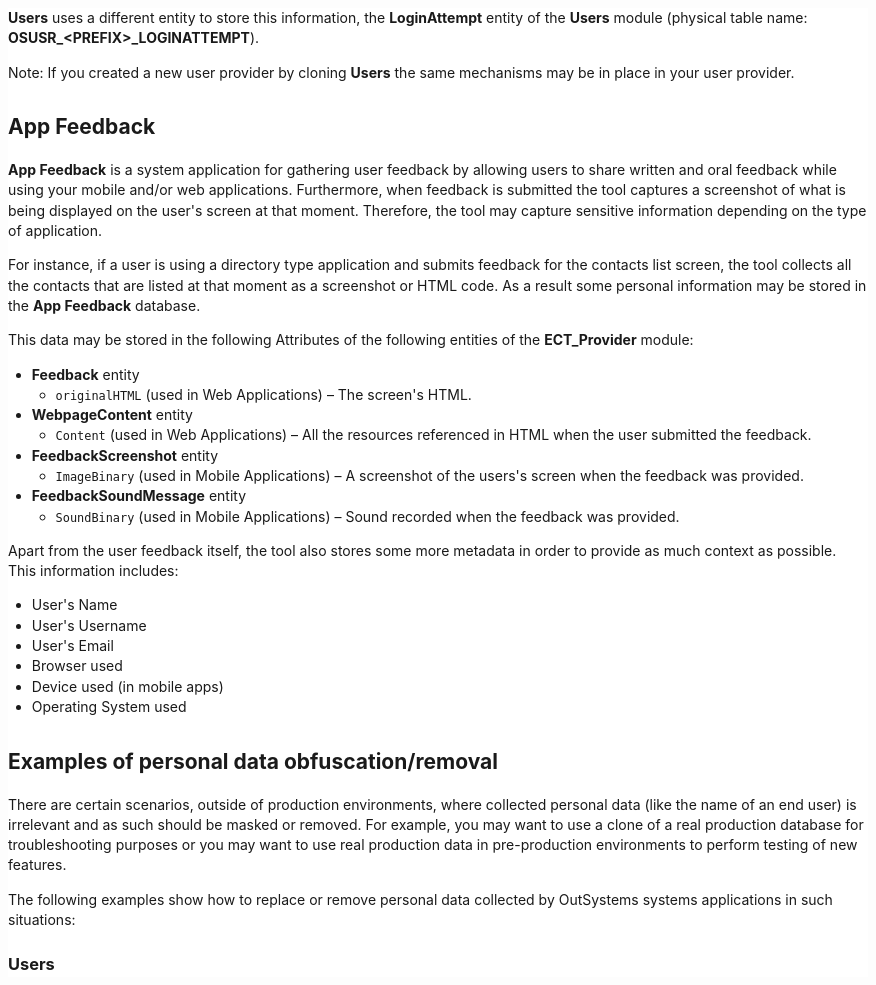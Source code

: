 **Users** uses a different entity to store this information, the **LoginAttempt** entity of the **Users** module (physical table name: **OSUSR\_&lt;PREFIX&gt;\_LOGINATTEMPT**).

Note: If you created a new user provider by cloning **Users** the same mechanisms may be in place in your user provider.

## App Feedback

**App Feedback** is a system application for gathering user feedback by allowing users to share written and oral feedback while using your mobile and/or web applications. 
Furthermore, when feedback is submitted the tool captures a screenshot of what is being displayed on the user's screen at that moment.
Therefore, the tool may capture sensitive information depending on the type of application.

For instance, if a user is using a directory type application and submits feedback for the contacts list screen, the tool collects all the contacts that are listed at that moment as a screenshot or HTML code. As a result some personal information may be stored in the **App Feedback** database.

This data may be stored in the following Attributes of the following entities of the **ECT\_Provider** module:

* **Feedback** entity
    * `originalHTML` (used in Web Applications) – The screen's HTML.
* **WebpageContent** entity
    * `Content` (used in Web Applications) – All the resources referenced in HTML when the user submitted the feedback.
* **FeedbackScreenshot** entity
    * `ImageBinary` (used in Mobile Applications) – A screenshot of the users's screen when the feedback was provided.
* **FeedbackSoundMessage** entity
    * `SoundBinary` (used in Mobile Applications) – Sound recorded when the feedback was provided.

Apart from the user feedback itself, the tool also stores some more metadata in order to provide as much context as possible. This information includes:

* User's Name
* User's Username
* User's Email
* Browser used
* Device used (in mobile apps)
* Operating System used

## Examples of personal data obfuscation/removal

There are certain scenarios, outside of production environments, where collected personal data (like the name of an end user) is irrelevant and as such should be masked or removed. For example, you may want to use a clone of a real production database for troubleshooting purposes or you may want to use real production data in pre-production environments to perform testing of new features.

The following examples show how to replace or remove personal data collected by OutSystems systems applications in such situations:

### Users
